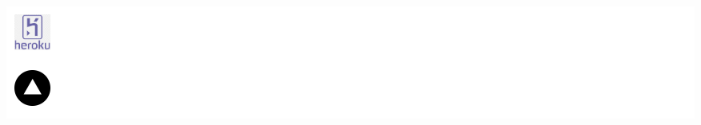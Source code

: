 <code><img style="margin: 10px" title="Heroku" height="45" src="images/heroku.png"></code>  
<code><img style="margin: 10px" title="Vercel" height="45" src="images/vercel.png"></code>  